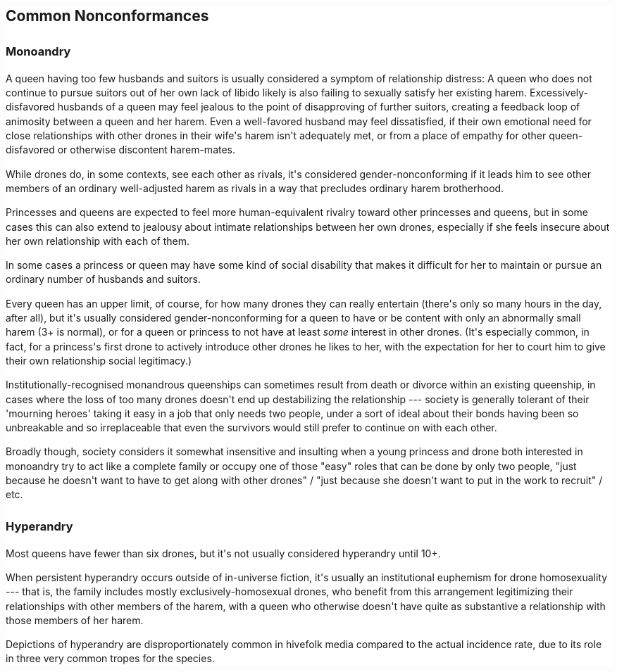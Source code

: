 ## Common Nonconformances

### Monoandry

A queen having too few husbands and suitors is usually considered a symptom of relationship distress: A queen who does not continue to pursue suitors out of her own lack of libido likely is also failing to sexually satisfy her existing harem. Excessively-disfavored husbands of a queen may feel jealous to the point of disapproving of further suitors, creating a feedback loop of animosity between a queen and her harem. Even a well-favored husband may feel dissatisfied, if their own emotional need for close relationships with other drones in their wife's harem isn't adequately met, or from a place of empathy for other queen-disfavored or otherwise discontent harem-mates.

While drones do, in some contexts, see each other as rivals, it's considered gender-nonconforming if it leads him to see other members of an ordinary well-adjusted harem as rivals in a way that precludes ordinary harem brotherhood.

Princesses and queens are expected to feel more human-equivalent rivalry toward other princesses and queens, but in some cases this can also extend to jealousy about intimate relationships between her own drones, especially if she feels insecure about her own relationship with each of them.

In some cases a princess or queen may have some kind of social disability that makes it difficult for her to maintain or pursue an ordinary number of husbands and suitors.

Every queen has an upper limit, of course, for how many drones they can really entertain (there's only so many hours in the day, after all), but it's usually considered gender-nonconforming for a queen to have or be content with only an abnormally small harem (3+ is normal), or for a queen or princess to not have at least *some* interest in other drones. (It's especially common, in fact, for a princess's first drone to actively introduce other drones he likes to her, with the expectation for her to court him to give their own relationship social legitimacy.)

Institutionally-recognised monandrous queenships can sometimes result from death or divorce within an existing queenship, in cases where the loss of too many drones doesn't end up destabilizing the relationship --- society is generally tolerant of their 'mourning heroes' taking it easy in a job that only needs two people, under a sort of ideal about their bonds having been so unbreakable and so irreplaceable that even the survivors would still prefer to continue on with each other.

Broadly though, society considers it somewhat insensitive and insulting when a young princess and drone both interested in monoandry try to act like a complete family or occupy one of those "easy" roles that can be done by only two people, "just because he doesn't want to have to get along with other drones" / "just because she doesn't want to put in the work to recruit" / etc.

### Hyperandry

Most queens have fewer than six drones, but it's not usually considered hyperandry until 10+.

When persistent hyperandry occurs outside of in-universe fiction, it's usually an institutional euphemism for drone homosexuality --- that is, the family includes mostly exclusively-homosexual drones, who benefit from this arrangement legitimizing their relationships with other members of the harem, with a queen who otherwise doesn't have quite as substantive a relationship with those members of her harem.

Depictions of hyperandry are disproportionately common in hivefolk media compared to the actual incidence rate, due to its role in three very common tropes for the species.
